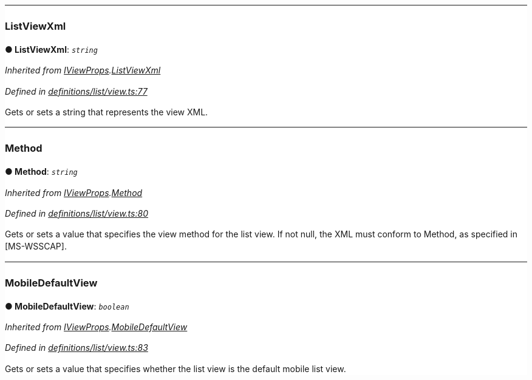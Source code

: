 
___

<a id="listviewxml"></a>

###  ListViewXml

**●  ListViewXml**:  *`string`* 

*Inherited from [IViewProps](_definitions_list_view_.iviewprops.md).[ListViewXml](_definitions_list_view_.iviewprops.md#listviewxml)*

*Defined in [definitions/list/view.ts:77](https://github.com/gunjandatta/sprest/blob/3de79f1/src/definitions/list/view.ts#L77)*



Gets or sets a string that represents the view XML.




___

<a id="method"></a>

###  Method

**●  Method**:  *`string`* 

*Inherited from [IViewProps](_definitions_list_view_.iviewprops.md).[Method](_definitions_list_view_.iviewprops.md#method)*

*Defined in [definitions/list/view.ts:80](https://github.com/gunjandatta/sprest/blob/3de79f1/src/definitions/list/view.ts#L80)*



Gets or sets a value that specifies the view method for the list view. If not null, the XML must conform to Method, as specified in [MS-WSSCAP].




___

<a id="mobiledefaultview"></a>

###  MobileDefaultView

**●  MobileDefaultView**:  *`boolean`* 

*Inherited from [IViewProps](_definitions_list_view_.iviewprops.md).[MobileDefaultView](_definitions_list_view_.iviewprops.md#mobiledefaultview)*

*Defined in [definitions/list/view.ts:83](https://github.com/gunjandatta/sprest/blob/3de79f1/src/definitions/list/view.ts#L83)*



Gets or sets a value that specifies whether the list view is the default mobile list view.



